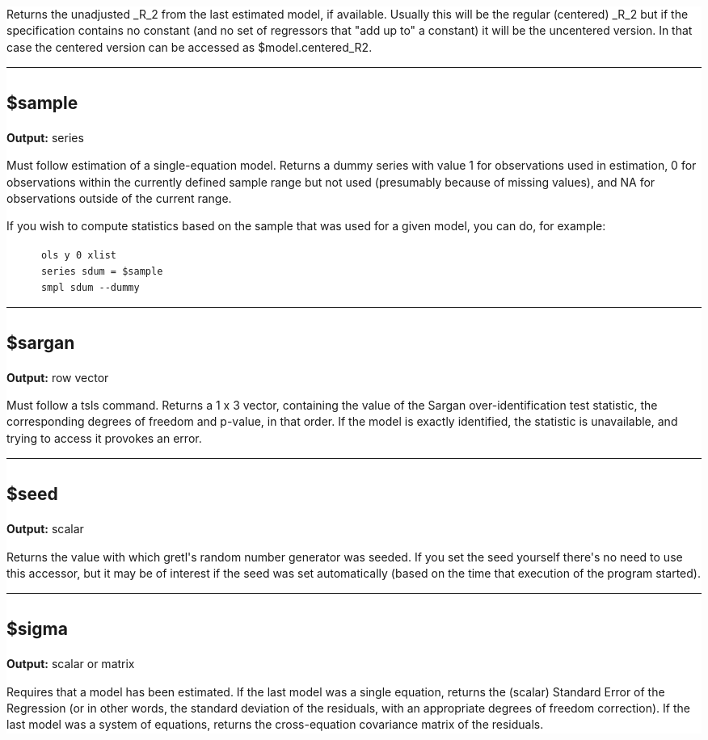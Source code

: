 Returns the unadjusted _R_2 from the last estimated model, if available. Usually this will be the regular (centered) _R_2 but if the specification contains no constant (and no set of regressors that "add up to" a constant) it will be the uncentered version. In that case the centered version can be accessed as $model.centered\_R2.

* * *

$sample
-------

**Output:** series

Must follow estimation of a single-equation model. Returns a dummy series with value 1 for observations used in estimation, 0 for observations within the currently defined sample range but not used (presumably because of missing values), and NA for observations outside of the current range.

If you wish to compute statistics based on the sample that was used for a given model, you can do, for example:

```
	  ols y 0 xlist
	  series sdum = $sample
	  smpl sdum --dummy
```


* * *

$sargan
-------

**Output:** row vector

Must follow a tsls command. Returns a 1 x 3 vector, containing the value of the Sargan over-identification test statistic, the corresponding degrees of freedom and p-value, in that order. If the model is exactly identified, the statistic is unavailable, and trying to access it provokes an error.

* * *

$seed
-----

**Output:** scalar

Returns the value with which gretl's random number generator was seeded. If you set the seed yourself there's no need to use this accessor, but it may be of interest if the seed was set automatically (based on the time that execution of the program started).

* * *

$sigma
------

**Output:** scalar or matrix

Requires that a model has been estimated. If the last model was a single equation, returns the (scalar) Standard Error of the Regression (or in other words, the standard deviation of the residuals, with an appropriate degrees of freedom correction). If the last model was a system of equations, returns the cross-equation covariance matrix of the residuals.
